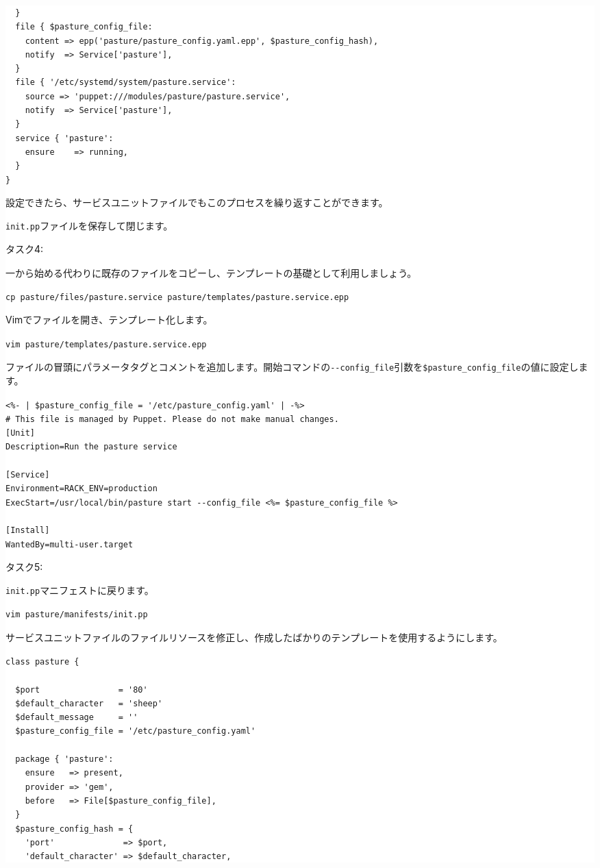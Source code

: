 ```puppet
  }
  file { $pasture_config_file:
    content => epp('pasture/pasture_config.yaml.epp', $pasture_config_hash),
    notify  => Service['pasture'],
  }
  file { '/etc/systemd/system/pasture.service':
    source => 'puppet:///modules/pasture/pasture.service',
    notify  => Service['pasture'],
  }
  service { 'pasture':
    ensure    => running,
  }
}
```

設定できたら、サービスユニットファイルでもこのプロセスを繰り返すことができます。

`init.pp`ファイルを保存して閉じます。

<div class = "lvm-task-number"><p>タスク4:</p></div>

一から始める代わりに既存のファイルをコピーし、テンプレートの基礎として利用しましょう。

    cp pasture/files/pasture.service pasture/templates/pasture.service.epp

Vimでファイルを開き、テンプレート化します。

    vim pasture/templates/pasture.service.epp

ファイルの冒頭にパラメータタグとコメントを追加します。開始コマンドの`--config_file`引数を`$pasture_config_file`の値に設定します。

[//]: # (code/060_variables_and_templates/modules/pasture/templates/pasture.service.epp)

```puppet
<%- | $pasture_config_file = '/etc/pasture_config.yaml' | -%>
# This file is managed by Puppet. Please do not make manual changes.
[Unit]
Description=Run the pasture service

[Service]
Environment=RACK_ENV=production
ExecStart=/usr/local/bin/pasture start --config_file <%= $pasture_config_file %>

[Install]
WantedBy=multi-user.target
```

<div class = "lvm-task-number"><p>タスク5:</p></div>

`init.pp`マニフェストに戻ります。

    vim pasture/manifests/init.pp

サービスユニットファイルのファイルリソースを修正し、作成したばかりのテンプレートを使用するようにします。

[//]: # (code/060_variables_and_templates/modules/pasture/manifests/init.pp)

```puppet
class pasture {

  $port                = '80'
  $default_character   = 'sheep'
  $default_message     = ''
  $pasture_config_file = '/etc/pasture_config.yaml'

  package { 'pasture':
    ensure   => present,
    provider => 'gem',
    before   => File[$pasture_config_file],
  }
  $pasture_config_hash = {
    'port'              => $port,
    'default_character' => $default_character,
```

[//]: # (code/060_variables_and_templates/modules/pasture/templates/pasture_config.yaml.epp)